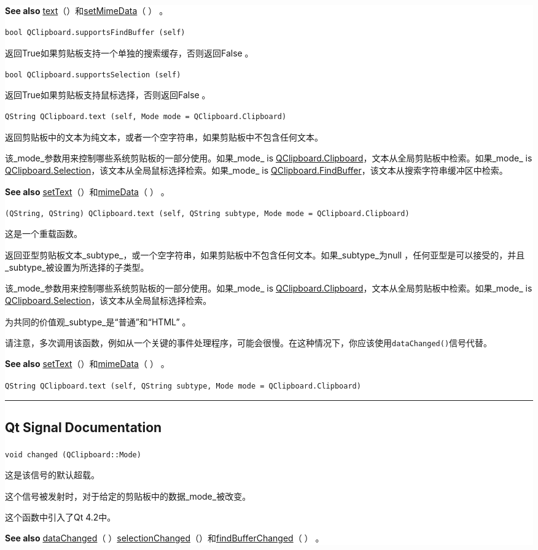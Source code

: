 **See also** [text](qclipboard.html#text)（）和[setMimeData](qclipboard.html#setMimeData)（ ） 。

```
bool QClipboard.supportsFindBuffer (self)
```

返回True如果剪贴板支持一个单独的搜索缓存，否则返回False 。

```
bool QClipboard.supportsSelection (self)
```

返回True如果剪贴板支持鼠标选择，否则返回False 。

```
QString QClipboard.text (self, Mode mode = QClipboard.Clipboard)
```

返回剪贴板中的文本为纯文本，或者一个空字符串，如果剪贴板中不包含任何文本。

该_mode_参数用来控制哪些系统剪贴板的一部分使用。如果_mode_ is [QClipboard.Clipboard](qclipboard.html#Mode-enum)，文本从全局剪贴板中检索。如果_mode_ is [QClipboard.Selection](qclipboard.html#Mode-enum)，该文本从全局鼠标选择检索。如果_mode_ is [QClipboard.FindBuffer](qclipboard.html#Mode-enum)，该文本从搜索字符串缓冲区中检索。

**See also** [setText](qclipboard.html#setText)（）和[mimeData](qclipboard.html#mimeData)（ ） 。

```
(QString, QString) QClipboard.text (self, QString subtype, Mode mode = QClipboard.Clipboard)
```

这是一个重载函数。

返回亚型剪贴板文本_subtype_，或一个空字符串，如果剪贴板中不包含任何文本。如果_subtype_为null ，任何亚型是可以接受的，并且_subtype_被设置为所选择的子类型。

该_mode_参数用来控制哪些系统剪贴板的一部分使用。如果_mode_ is [QClipboard.Clipboard](qclipboard.html#Mode-enum)，文本从全局剪贴板中检索。如果_mode_ is [QClipboard.Selection](qclipboard.html#Mode-enum)，该文本从全局鼠标选择检索。

为共同的价值观_subtype_是“普通”和“HTML” 。

请注意，多次调用该函数，例如从一个关键的事件处理程序，可能会很慢。在这种情况下，你应该使用`dataChanged()`信号代替。

**See also** [setText](qclipboard.html#setText)（）和[mimeData](qclipboard.html#mimeData)（ ） 。

```
QString QClipboard.text (self, QString subtype, Mode mode = QClipboard.Clipboard)
```

* * *

## Qt Signal Documentation

```
void changed (QClipboard::Mode)
```

这是该信号的默认超载。

这个信号被发射时，对于给定的剪贴板中的数据_mode_被改变。

这个函数中引入了Qt 4.2中。

**See also** [dataChanged](qclipboard.html#dataChanged)（ ）[selectionChanged](qclipboard.html#selectionChanged)（）和[findBufferChanged](qclipboard.html#findBufferChanged)（ ） 。
